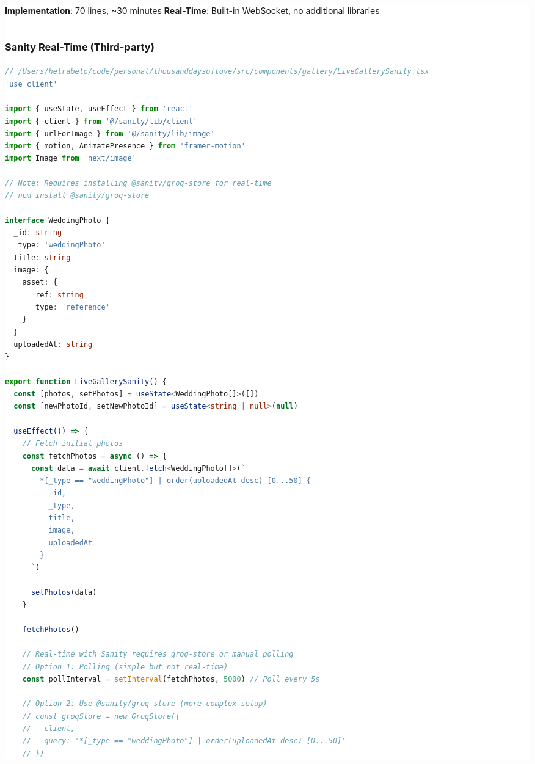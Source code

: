 **Implementation**: 70 lines, ~30 minutes
**Real-Time**: Built-in WebSocket, no additional libraries

---

### Sanity Real-Time (Third-party)

```typescript
// /Users/helrabelo/code/personal/thousanddaysoflove/src/components/gallery/LiveGallerySanity.tsx
'use client'

import { useState, useEffect } from 'react'
import { client } from '@/sanity/lib/client'
import { urlForImage } from '@/sanity/lib/image'
import { motion, AnimatePresence } from 'framer-motion'
import Image from 'next/image'

// Note: Requires installing @sanity/groq-store for real-time
// npm install @sanity/groq-store

interface WeddingPhoto {
  _id: string
  _type: 'weddingPhoto'
  title: string
  image: {
    asset: {
      _ref: string
      _type: 'reference'
    }
  }
  uploadedAt: string
}

export function LiveGallerySanity() {
  const [photos, setPhotos] = useState<WeddingPhoto[]>([])
  const [newPhotoId, setNewPhotoId] = useState<string | null>(null)

  useEffect(() => {
    // Fetch initial photos
    const fetchPhotos = async () => {
      const data = await client.fetch<WeddingPhoto[]>(`
        *[_type == "weddingPhoto"] | order(uploadedAt desc) [0...50] {
          _id,
          _type,
          title,
          image,
          uploadedAt
        }
      `)

      setPhotos(data)
    }

    fetchPhotos()

    // Real-time with Sanity requires groq-store or manual polling
    // Option 1: Polling (simple but not real-time)
    const pollInterval = setInterval(fetchPhotos, 5000) // Poll every 5s

    // Option 2: Use @sanity/groq-store (more complex setup)
    // const groqStore = new GroqStore({
    //   client,
    //   query: '*[_type == "weddingPhoto"] | order(uploadedAt desc) [0...50]'
    // })
```